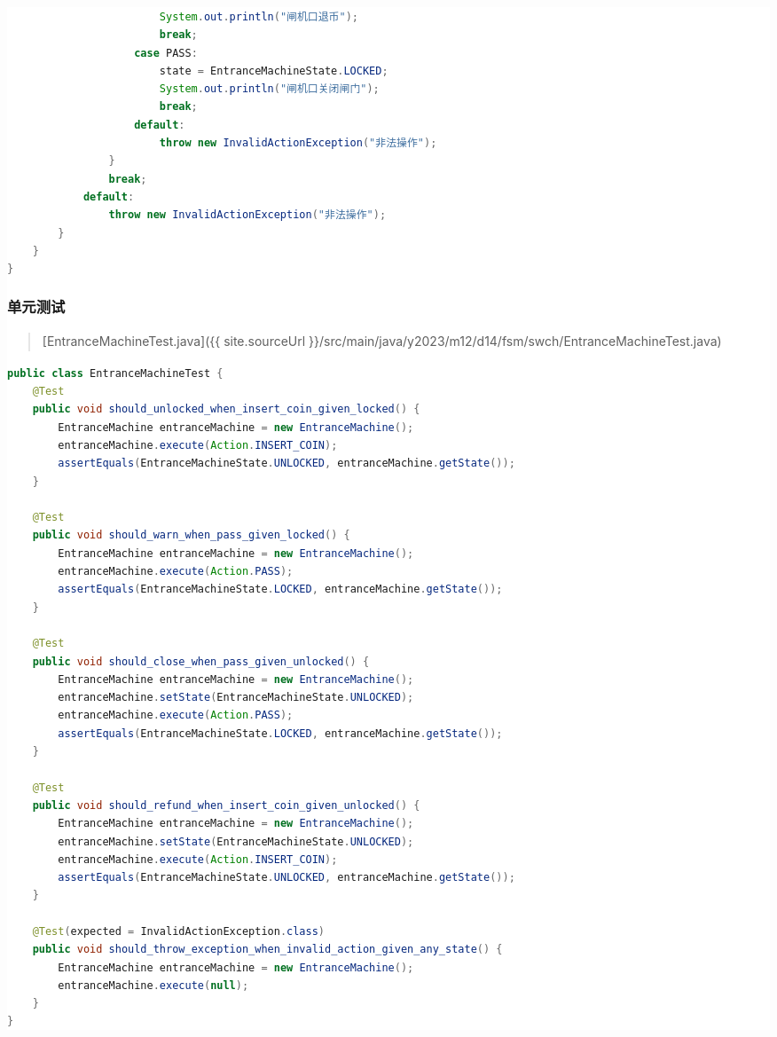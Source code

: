 ```java
                        System.out.println("闸机口退币");
                        break;
                    case PASS:
                        state = EntranceMachineState.LOCKED;
                        System.out.println("闸机口关闭闸门");
                        break;
                    default:
                        throw new InvalidActionException("非法操作");
                }
                break;
            default:
                throw new InvalidActionException("非法操作");
        }
    }
}
```

### 单元测试

> [EntranceMachineTest.java]({{ site.sourceUrl }}/src/main/java/y2023/m12/d14/fsm/swch/EntranceMachineTest.java)

```java
public class EntranceMachineTest {
    @Test
    public void should_unlocked_when_insert_coin_given_locked() {
        EntranceMachine entranceMachine = new EntranceMachine();
        entranceMachine.execute(Action.INSERT_COIN);
        assertEquals(EntranceMachineState.UNLOCKED, entranceMachine.getState());
    }

    @Test
    public void should_warn_when_pass_given_locked() {
        EntranceMachine entranceMachine = new EntranceMachine();
        entranceMachine.execute(Action.PASS);
        assertEquals(EntranceMachineState.LOCKED, entranceMachine.getState());
    }

    @Test
    public void should_close_when_pass_given_unlocked() {
        EntranceMachine entranceMachine = new EntranceMachine();
        entranceMachine.setState(EntranceMachineState.UNLOCKED);
        entranceMachine.execute(Action.PASS);
        assertEquals(EntranceMachineState.LOCKED, entranceMachine.getState());
    }

    @Test
    public void should_refund_when_insert_coin_given_unlocked() {
        EntranceMachine entranceMachine = new EntranceMachine();
        entranceMachine.setState(EntranceMachineState.UNLOCKED);
        entranceMachine.execute(Action.INSERT_COIN);
        assertEquals(EntranceMachineState.UNLOCKED, entranceMachine.getState());
    }

    @Test(expected = InvalidActionException.class)
    public void should_throw_exception_when_invalid_action_given_any_state() {
        EntranceMachine entranceMachine = new EntranceMachine();
        entranceMachine.execute(null);
    }
}
```
